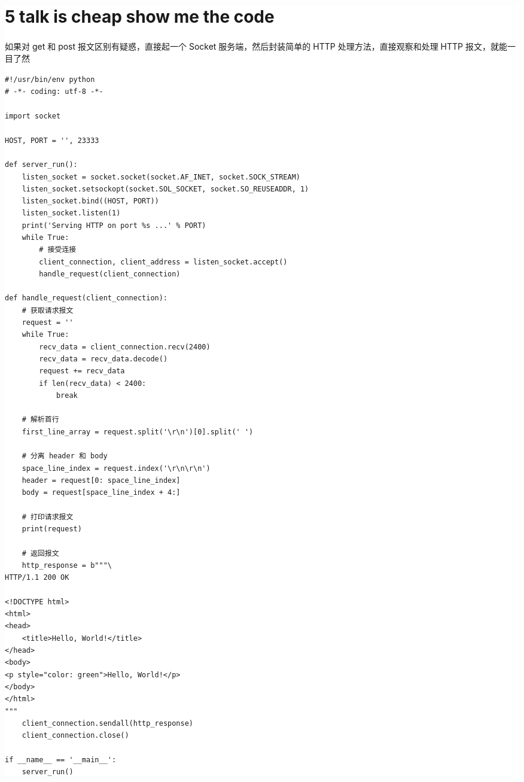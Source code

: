 # 5 talk is cheap show me the code

如果对 get 和 post 报文区别有疑惑，直接起一个 Socket 服务端，然后封装简单的 HTTP 处理方法，直接观察和处理 HTTP 报文，就能一目了然

```
#!/usr/bin/env python
# -*- coding: utf-8 -*-

import socket

HOST, PORT = '', 23333

def server_run():
    listen_socket = socket.socket(socket.AF_INET, socket.SOCK_STREAM)
    listen_socket.setsockopt(socket.SOL_SOCKET, socket.SO_REUSEADDR, 1)
    listen_socket.bind((HOST, PORT))
    listen_socket.listen(1)
    print('Serving HTTP on port %s ...' % PORT)
    while True:
        # 接受连接
        client_connection, client_address = listen_socket.accept()
        handle_request(client_connection)

def handle_request(client_connection):
    # 获取请求报文
    request = ''
    while True:
        recv_data = client_connection.recv(2400)
        recv_data = recv_data.decode()
        request += recv_data
        if len(recv_data) < 2400:
            break

    # 解析首行
    first_line_array = request.split('\r\n')[0].split(' ')

    # 分离 header 和 body
    space_line_index = request.index('\r\n\r\n')
    header = request[0: space_line_index]
    body = request[space_line_index + 4:]

    # 打印请求报文
    print(request)

    # 返回报文
    http_response = b"""\
HTTP/1.1 200 OK

<!DOCTYPE html>
<html>
<head>
    <title>Hello, World!</title>
</head>
<body>
<p style="color: green">Hello, World!</p>
</body>
</html>
"""
    client_connection.sendall(http_response)
    client_connection.close()

if __name__ == '__main__':
    server_run()
```